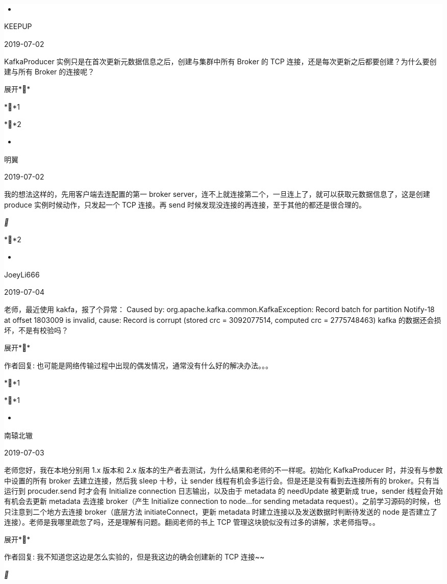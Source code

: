 - 

  KEEPUP

  2019-07-02

  KafkaProducer 实例只是在首次更新元数据信息之后，创建与集群中所有 Broker 的 TCP 连接，还是每次更新之后都要创建？为什么要创建与所有 Broker 的连接呢？

  展开**

  **1

  **2

- 

  明翼

  2019-07-02

  我的想法这样的，先用客户端去连配置的第一 broker server，连不上就连接第二个，一旦连上了，就可以获取元数据信息了，这是创建 produce 实例时候动作，只发起一个 TCP 连接。再 send 时候发现没连接的再连接，至于其他的都还是很合理的。

  **

  **2

- 

  JoeyLi666

  2019-07-04

  老师，最近使用 kakfa，报了个异常：
  Caused by: org.apache.kafka.common.KafkaException: Record batch for partition Notify-18 at offset 1803009 is invalid, cause: Record is corrupt (stored crc = 3092077514, computed crc = 2775748463)
  kafka 的数据还会损坏，不是有校验吗？

  展开**

  作者回复: 也可能是网络传输过程中出现的偶发情况，通常没有什么好的解决办法。。。

  **1

  **1

- 

  南辕北辙

  2019-07-03

  老师您好，我在本地分别用 1.x 版本和 2.x 版本的生产者去测试，为什么结果和老师的不一样呢。初始化 KafkaProducer 时，并没有与参数中设置的所有 broker 去建立连接，然后我 sleep 十秒，让 sender 线程有机会多运行会。但是还是没有看到去连接所有的 broker。只有当运行到 procuder.send 时才会有 Initialize connection 日志输出，以及由于 metadata 的 needUpdate 被更新成 true，sender 线程会开始有机会去更新 metadata 去连接 broker（产生 Initialize connection to node...for sending metadata request）。之前学习源码的时候，也只注意到二个地方去连接 broker（底层方法 initiateConnect，更新 metadata 时建立连接以及发送数据时判断待发送的 node 是否建立了连接）。老师是我哪里疏忽了吗，还是理解有问题。翻阅老师的书上 TCP 管理这块貌似没有过多的讲解，求老师指导。。

  展开**

  作者回复: 我不知道您这边是怎么实验的，但是我这边的确会创建新的 TCP 连接~~

  **
